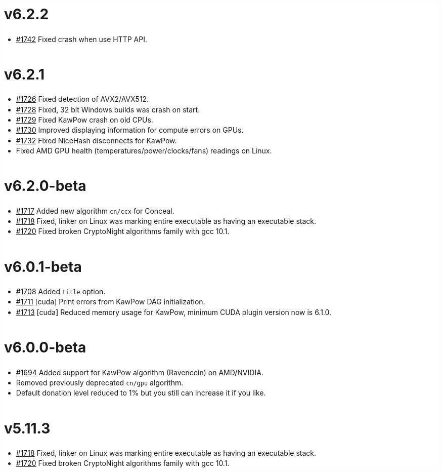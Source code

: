 # v6.2.2
- [#1742](https://github.com/hashburst/HashburstMiner/HashburstMiner/issues/1742) Fixed crash when use HTTP API.

# v6.2.1
- [#1726](https://github.com/hashburst/HashburstMiner/HashburstMiner/issues/1726) Fixed detection of AVX2/AVX512.
- [#1728](https://github.com/hashburst/HashburstMiner/HashburstMiner/issues/1728) Fixed, 32 bit Windows builds was crash on start.
- [#1729](https://github.com/hashburst/HashburstMiner/HashburstMiner/pull/1729) Fixed KawPow crash on old CPUs.
- [#1730](https://github.com/hashburst/HashburstMiner/HashburstMiner/pull/1730) Improved displaying information for compute errors on GPUs.
- [#1732](https://github.com/hashburst/HashburstMiner/HashburstMiner/pull/1732) Fixed NiceHash disconnects for KawPow.
- Fixed AMD GPU health (temperatures/power/clocks/fans) readings on Linux.

# v6.2.0-beta
- [#1717](https://github.com/hashburst/HashburstMiner/HashburstMiner/pull/1717) Added new algorithm `cn/ccx` for Conceal.
- [#1718](https://github.com/hashburst/HashburstMiner/HashburstMiner/pull/1718) Fixed, linker on Linux was marking entire executable as having an executable stack.
- [#1720](https://github.com/hashburst/HashburstMiner/HashburstMiner/pull/1720) Fixed broken CryptoNight algorithms family with gcc 10.1.

# v6.0.1-beta
- [#1708](https://github.com/hashburst/HashburstMiner/HashburstMiner/issues/1708) Added `title` option.
- [#1711](https://github.com/hashburst/HashburstMiner/HashburstMiner/pull/1711) [cuda] Print errors from KawPow DAG initialization.
- [#1713](https://github.com/hashburst/HashburstMiner/HashburstMiner/pull/1713) [cuda] Reduced memory usage for KawPow, minimum CUDA plugin version now is 6.1.0.

# v6.0.0-beta
- [#1694](https://github.com/hashburst/HashburstMiner/HashburstMiner/pull/1694) Added support for KawPow algorithm (Ravencoin) on AMD/NVIDIA.
- Removed previously deprecated `cn/gpu` algorithm.
- Default donation level reduced to 1% but you still can increase it if you like.

# v5.11.3
- [#1718](https://github.com/hashburst/HashburstMiner/HashburstMiner/pull/1718) Fixed, linker on Linux was marking entire executable as having an executable stack.
- [#1720](https://github.com/hashburst/HashburstMiner/HashburstMiner/pull/1720) Fixed broken CryptoNight algorithms family with gcc 10.1.
